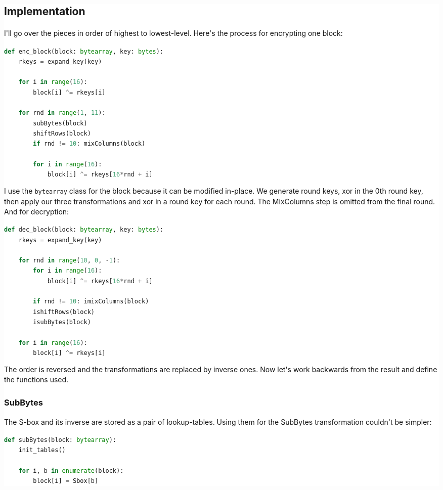 ## Implementation

I'll go over the pieces in order of highest to lowest-level. Here's the process for encrypting one block:

```python
def enc_block(block: bytearray, key: bytes):
    rkeys = expand_key(key)

    for i in range(16):
        block[i] ^= rkeys[i]

    for rnd in range(1, 11):
        subBytes(block)
        shiftRows(block)
        if rnd != 10: mixColumns(block)

        for i in range(16):
            block[i] ^= rkeys[16*rnd + i]
```

I use the `bytearray` class for the block because it can be modified in-place.
We generate round keys, xor in the 0th round key, then apply our three transformations and xor in a round key for each round.
The MixColumns step is omitted from the final round. And for decryption:

```python
def dec_block(block: bytearray, key: bytes):
    rkeys = expand_key(key)

    for rnd in range(10, 0, -1):
        for i in range(16):
            block[i] ^= rkeys[16*rnd + i]

        if rnd != 10: imixColumns(block)
        ishiftRows(block)
        isubBytes(block)

    for i in range(16):
        block[i] ^= rkeys[i]
```

The order is reversed and the transformations are replaced by inverse ones. Now let's work backwards from the result and define the functions used.

### SubBytes

The S-box and its inverse are stored as a pair of lookup-tables. Using them for the SubBytes transformation couldn't be simpler:

```python
def subBytes(block: bytearray):
    init_tables()

    for i, b in enumerate(block):
        block[i] = Sbox[b]
```
